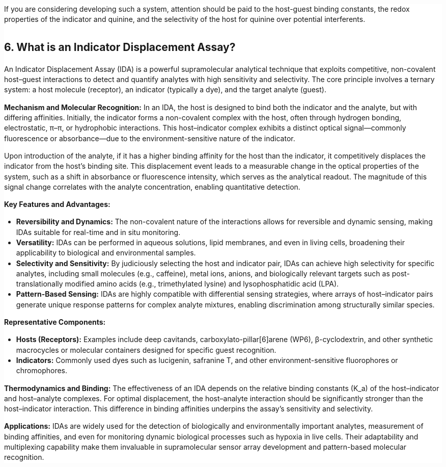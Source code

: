 If you are considering developing such a system, attention should be paid to the host-guest binding constants, the redox properties of the indicator and quinine, and the selectivity of the host for quinine over potential interferents.

## 6. What is an Indicator Displacement Assay?

An Indicator Displacement Assay (IDA) is a powerful supramolecular analytical technique that exploits competitive, non-covalent host–guest interactions to detect and quantify analytes with high sensitivity and selectivity. The core principle involves a ternary system: a host molecule (receptor), an indicator (typically a dye), and the target analyte (guest).

**Mechanism and Molecular Recognition:**
In an IDA, the host is designed to bind both the indicator and the analyte, but with differing affinities. Initially, the indicator forms a non-covalent complex with the host, often through hydrogen bonding, electrostatic, π–π, or hydrophobic interactions. This host–indicator complex exhibits a distinct optical signal—commonly fluorescence or absorbance—due to the environment-sensitive nature of the indicator.

Upon introduction of the analyte, if it has a higher binding affinity for the host than the indicator, it competitively displaces the indicator from the host’s binding site. This displacement event leads to a measurable change in the optical properties of the system, such as a shift in absorbance or fluorescence intensity, which serves as the analytical readout. The magnitude of this signal change correlates with the analyte concentration, enabling quantitative detection.

**Key Features and Advantages:**

- **Reversibility and Dynamics:** The non-covalent nature of the interactions allows for reversible and dynamic sensing, making IDAs suitable for real-time and in situ monitoring.
- **Versatility:** IDAs can be performed in aqueous solutions, lipid membranes, and even in living cells, broadening their applicability to biological and environmental samples.
- **Selectivity and Sensitivity:** By judiciously selecting the host and indicator pair, IDAs can achieve high selectivity for specific analytes, including small molecules (e.g., caffeine), metal ions, anions, and biologically relevant targets such as post-translationally modified amino acids (e.g., trimethylated lysine) and lysophosphatidic acid (LPA).
- **Pattern-Based Sensing:** IDAs are highly compatible with differential sensing strategies, where arrays of host–indicator pairs generate unique response patterns for complex analyte mixtures, enabling discrimination among structurally similar species.

**Representative Components:**
- **Hosts (Receptors):** Examples include deep cavitands, carboxylato-pillar[6]arene (WP6), β-cyclodextrin, and other synthetic macrocycles or molecular containers designed for specific guest recognition.
- **Indicators:** Commonly used dyes such as lucigenin, safranine T, and other environment-sensitive fluorophores or chromophores.

**Thermodynamics and Binding:**
The effectiveness of an IDA depends on the relative binding constants (K_a) of the host–indicator and host–analyte complexes. For optimal displacement, the host–analyte interaction should be significantly stronger than the host–indicator interaction. This difference in binding affinities underpins the assay’s sensitivity and selectivity.

**Applications:**
IDAs are widely used for the detection of biologically and environmentally important analytes, measurement of binding affinities, and even for monitoring dynamic biological processes such as hypoxia in live cells. Their adaptability and multiplexing capability make them invaluable in supramolecular sensor array development and pattern-based molecular recognition.
